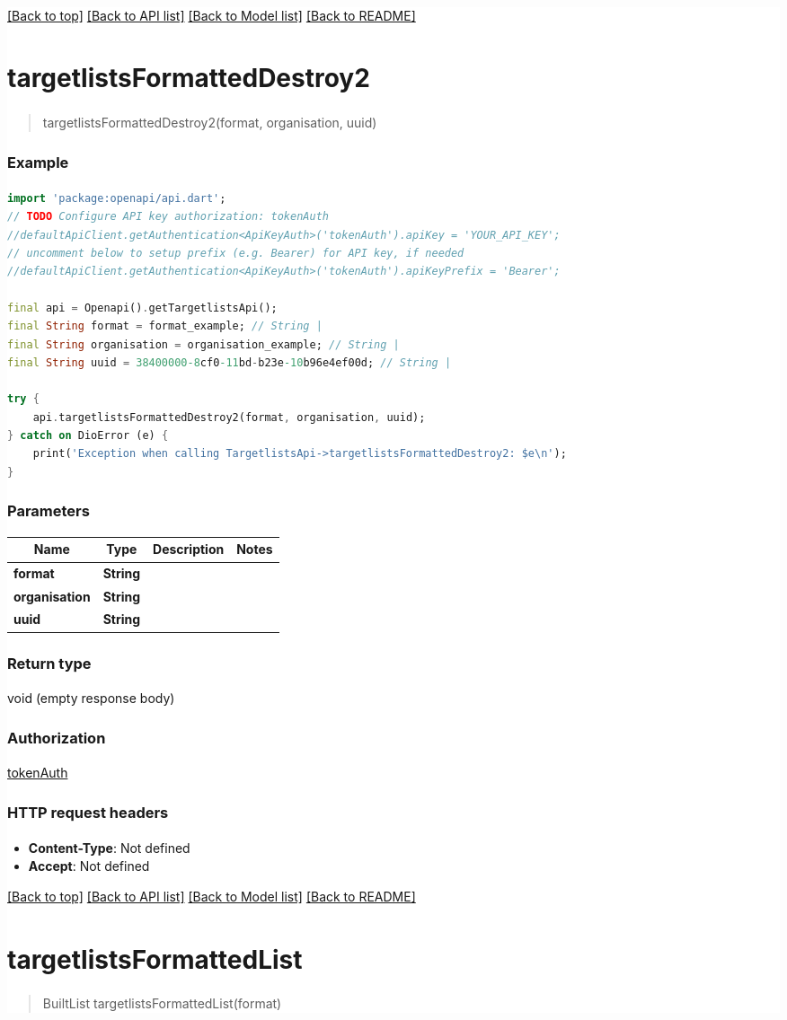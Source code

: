 [[Back to top]](#) [[Back to API list]](../README.md#documentation-for-api-endpoints) [[Back to Model list]](../README.md#documentation-for-models) [[Back to README]](../README.md)

# **targetlistsFormattedDestroy2**
> targetlistsFormattedDestroy2(format, organisation, uuid)



### Example
```dart
import 'package:openapi/api.dart';
// TODO Configure API key authorization: tokenAuth
//defaultApiClient.getAuthentication<ApiKeyAuth>('tokenAuth').apiKey = 'YOUR_API_KEY';
// uncomment below to setup prefix (e.g. Bearer) for API key, if needed
//defaultApiClient.getAuthentication<ApiKeyAuth>('tokenAuth').apiKeyPrefix = 'Bearer';

final api = Openapi().getTargetlistsApi();
final String format = format_example; // String | 
final String organisation = organisation_example; // String | 
final String uuid = 38400000-8cf0-11bd-b23e-10b96e4ef00d; // String | 

try {
    api.targetlistsFormattedDestroy2(format, organisation, uuid);
} catch on DioError (e) {
    print('Exception when calling TargetlistsApi->targetlistsFormattedDestroy2: $e\n');
}
```

### Parameters

Name | Type | Description  | Notes
------------- | ------------- | ------------- | -------------
 **format** | **String**|  | 
 **organisation** | **String**|  | 
 **uuid** | **String**|  | 

### Return type

void (empty response body)

### Authorization

[tokenAuth](../README.md#tokenAuth)

### HTTP request headers

 - **Content-Type**: Not defined
 - **Accept**: Not defined

[[Back to top]](#) [[Back to API list]](../README.md#documentation-for-api-endpoints) [[Back to Model list]](../README.md#documentation-for-models) [[Back to README]](../README.md)

# **targetlistsFormattedList**
> BuiltList<TargetList> targetlistsFormattedList(format)
